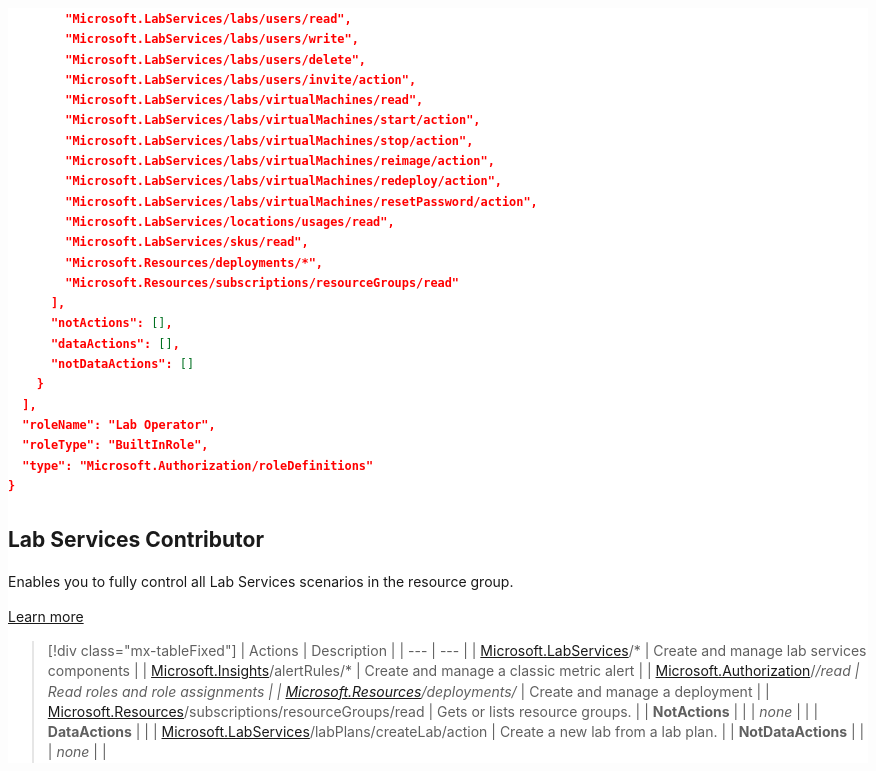 ```json
        "Microsoft.LabServices/labs/users/read",
        "Microsoft.LabServices/labs/users/write",
        "Microsoft.LabServices/labs/users/delete",
        "Microsoft.LabServices/labs/users/invite/action",
        "Microsoft.LabServices/labs/virtualMachines/read",
        "Microsoft.LabServices/labs/virtualMachines/start/action",
        "Microsoft.LabServices/labs/virtualMachines/stop/action",
        "Microsoft.LabServices/labs/virtualMachines/reimage/action",
        "Microsoft.LabServices/labs/virtualMachines/redeploy/action",
        "Microsoft.LabServices/labs/virtualMachines/resetPassword/action",
        "Microsoft.LabServices/locations/usages/read",
        "Microsoft.LabServices/skus/read",
        "Microsoft.Resources/deployments/*",
        "Microsoft.Resources/subscriptions/resourceGroups/read"
      ],
      "notActions": [],
      "dataActions": [],
      "notDataActions": []
    }
  ],
  "roleName": "Lab Operator",
  "roleType": "BuiltInRole",
  "type": "Microsoft.Authorization/roleDefinitions"
}
```

## Lab Services Contributor

Enables you to fully control all Lab Services scenarios in the resource group.

[Learn more](/azure/lab-services/administrator-guide)

> [!div class="mx-tableFixed"]
> | Actions | Description |
> | --- | --- |
> | [Microsoft.LabServices](../permissions/devops.md#microsoftlabservices)/* | Create and manage lab services components |
> | [Microsoft.Insights](../permissions/monitor.md#microsoftinsights)/alertRules/* | Create and manage a classic metric alert |
> | [Microsoft.Authorization](../permissions/management-and-governance.md#microsoftauthorization)/*/read | Read roles and role assignments |
> | [Microsoft.Resources](../permissions/management-and-governance.md#microsoftresources)/deployments/* | Create and manage a deployment |
> | [Microsoft.Resources](../permissions/management-and-governance.md#microsoftresources)/subscriptions/resourceGroups/read | Gets or lists resource groups. |
> | **NotActions** |  |
> | *none* |  |
> | **DataActions** |  |
> | [Microsoft.LabServices](../permissions/devops.md#microsoftlabservices)/labPlans/createLab/action | Create a new lab from a lab plan. |
> | **NotDataActions** |  |
> | *none* |  |
